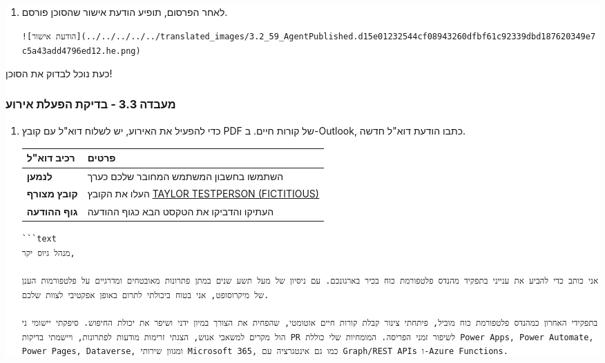 1. לאחר הפרסום, תופיע הודעת אישור שהסוכן פורסם.

       ![הודעת אישור](../../../../../translated_images/3.2_59_AgentPublished.d15e01232544cf08943260dfbf61c92339dbd187620349e7c5a43add4796ed12.he.png)

כעת נוכל לבדוק את הסוכן!

### מעבדה 3.3 - בדיקת הפעלת אירוע

1. כדי להפעיל את האירוע, יש לשלוח דוא"ל עם קובץ PDF של קורות חיים. ב-Outlook, כתבו הודעת דוא"ל חדשה.

     | רכיב דוא"ל | פרטים |
     |----------|------------|
     | **לנמען** | השתמשו בחשבון המשתמש המחובר שלכם כערך |
     | **קובץ מצורף** | העלו את הקובץ [TAYLOR TESTPERSON (FICTITIOUS)](../../../../../docs/operative-preview/test-data/resumes/TAYLOR%20TESTPERSON%20(FICTITIOUS).pdf) |
     | **גוף ההודעה** | העתיקו והדביקו את הטקסט הבא כגוף ההודעה |

       ```text
       מנהל גיוס יקר,

       אני כותב כדי להביע את ענייני בתפקיד מהנדס פלטפורמת כוח בכיר בארגונכם. עם ניסיון של מעל תשע שנים במתן פתרונות מאובטחים ומדרגיים על פלטפורמות הענן של מיקרוסופט, אני בטוח ביכולתי לתרום באופן אפקטיבי לצוות שלכם.

       בתפקידי האחרון כמהנדס פלטפורמת כוח מוביל, פיתחתי צינור קבלת קורות חיים אוטומטי, שהפחית את הצורך במיון ידני ושיפר את יכולת החיפוש. סיפקתי יישומי ניהול מקרים למשאבי אנוש, הצגתי זרימות מודעות לפתרונות, ויישמתי בדיקות PR לשיפור זמני הפריסה. המומחיות שלי כוללת Power Apps, Power Automate, Power Pages, Dataverse, ומגוון שירותי Microsoft 365, כמו גם אינטגרציה עם Graph/REST APIs ו-Azure Functions.
